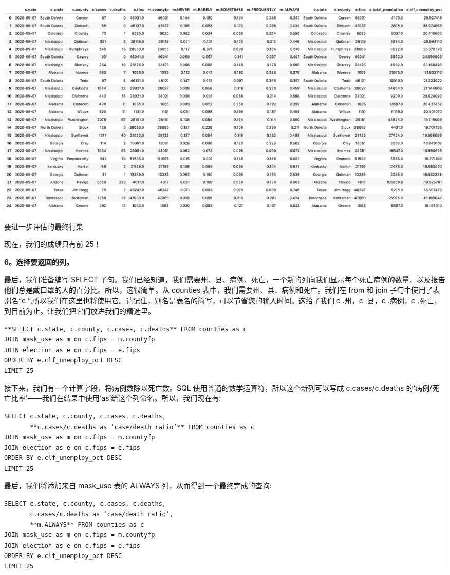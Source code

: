 ![](img/e0684151b9ef212ec6fb0ab3b3f08788.png)

要进一步评估的最终行集

现在，我们的成绩只有前 25！

**6。选择要返回的列。**

最后，我们准备编写 SELECT 子句。我们已经知道，我们需要州、县、病例、死亡，一个新的列向我们显示每个死亡病例的数量，以及报告他们总是戴口罩的人的百分比。所以，这很简单。从 counties 表中，我们需要州、县、病例和死亡。我们在 from 和 join 子句中使用了表别名“c ”,所以我们在这里也将使用它。请记住，别名是表名的简写，可以节省您的输入时间。这给了我们 c .州，c .县，c .病例，c .死亡，到目前为止。让我们把它们放进我们的精选里。

```
**SELECT c.state, c.county, c.cases, c.deaths** FROM counties as c
JOIN mask_use as m on c.fips = m.countyfp
JOIN election as e on c.fips = e.fips
ORDER BY e.clf_unemploy_pct DESC
LIMIT 25
```

接下来，我们有一个计算字段，将病例数除以死亡数。SQL 使用普通的数学运算符，所以这个新列可以写成 c.cases/c.deaths 的‘病例/死亡比率’——我们在结果中使用‘as’给这个列命名。所以，我们现在有:

```
SELECT c.state, c.county, c.cases, c.deaths, 
       **c.cases/c.deaths as ‘case/death ratio’** FROM counties as c
JOIN mask_use as m on c.fips = m.countyfp
JOIN election as e on c.fips = e.fips
ORDER BY e.clf_unemploy_pct DESC
LIMIT 25
```

最后，我们将添加来自 mask_use 表的 ALWAYS 列，从而得到一个最终完成的查询:

```
SELECT c.state, c.county, c.cases, c.deaths, 
       c.cases/c.deaths as ‘case/death ratio’, 
       **m.ALWAYS** FROM counties as c
JOIN mask_use as m on c.fips = m.countyfp
JOIN election as e on c.fips = e.fips
ORDER BY e.clf_unemploy_pct DESC
LIMIT 25
```
